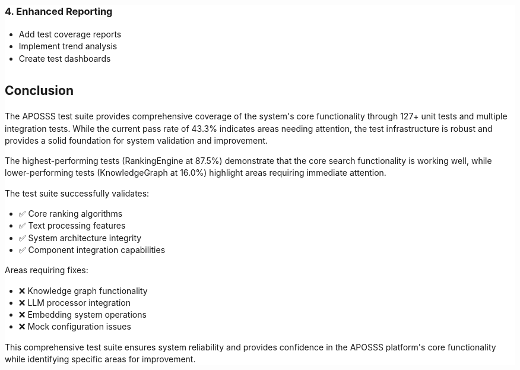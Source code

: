 ### 4. Enhanced Reporting
- Add test coverage reports
- Implement trend analysis
- Create test dashboards

## Conclusion

The APOSSS test suite provides comprehensive coverage of the system's core functionality through 127+ unit tests and multiple integration tests. While the current pass rate of 43.3% indicates areas needing attention, the test infrastructure is robust and provides a solid foundation for system validation and improvement.

The highest-performing tests (RankingEngine at 87.5%) demonstrate that the core search functionality is working well, while lower-performing tests (KnowledgeGraph at 16.0%) highlight areas requiring immediate attention.

The test suite successfully validates:
- ✅ Core ranking algorithms
- ✅ Text processing features
- ✅ System architecture integrity
- ✅ Component integration capabilities

Areas requiring fixes:
- ❌ Knowledge graph functionality
- ❌ LLM processor integration
- ❌ Embedding system operations
- ❌ Mock configuration issues

This comprehensive test suite ensures system reliability and provides confidence in the APOSSS platform's core functionality while identifying specific areas for improvement. 